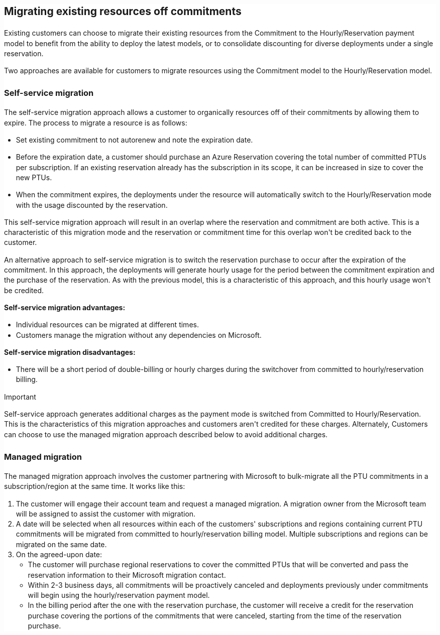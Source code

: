 ## Migrating existing resources off commitments

Existing customers can choose to migrate their existing resources from the Commitment to the Hourly/Reservation payment model to benefit from the ability to deploy the latest models, or to consolidate discounting for diverse deployments under a single reservation.

Two approaches are available for customers to migrate resources using the Commitment model to the Hourly/Reservation model.

### Self-service migration

The self-service migration approach allows a customer to organically resources off of their commitments by allowing them to expire. The process to migrate a resource is as follows:

- Set existing commitment to not autorenew and note the expiration date.

- Before the expiration date, a customer should purchase an Azure Reservation covering the total number of committed PTUs per subscription. If an existing reservation already has the subscription in its scope, it can be increased in size to cover the new PTUs.

- When the commitment expires, the deployments under the resource will automatically switch to the Hourly/Reservation mode with the usage discounted by the reservation.

This self-service migration approach will result in an overlap where the reservation and commitment are both active. This is a characteristic of this migration mode and the reservation or commitment time for this overlap won't be credited back to the customer.

An alternative approach to self-service migration is to switch the reservation purchase to occur after the expiration of the commitment. In this approach, the deployments will generate hourly usage for the period between the commitment expiration and the purchase of the reservation. As with the previous model, this is a characteristic of this approach, and this hourly usage won't be credited.

**Self-service migration advantages:**

* Individual resources can be migrated at different times.
* Customers manage the migration without any dependencies on Microsoft.

**Self-service migration disadvantages:**

* There will be a short period of double-billing or hourly charges during the switchover from committed to hourly/reservation billing.

> [!IMPORTANT]
> Self-service approach generates additional charges as the payment mode is switched from Committed to Hourly/Reservation. This is the characteristics of this migration approaches and customers aren't credited for these charges. Alternately, Customers can choose to use the managed migration approach described below to avoid additional charges.

### Managed migration

The managed migration approach involves the customer partnering with Microsoft to bulk-migrate all the PTU commitments in a subscription/region at the same time. It works like this:

1. The customer will engage their account team and request a managed migration. A migration owner from the Microsoft team will be assigned to assist the customer with migration.
2. A date will be selected when all resources within each of the customers' subscriptions and regions containing current PTU commitments will be migrated from committed to hourly/reservation billing model. Multiple subscriptions and regions can be migrated on the same date.
3. On the agreed-upon date:
    * The customer will purchase regional reservations to cover the committed PTUs that will be converted and pass the reservation information to their Microsoft migration contact.
    * Within 2-3 business days, all commitments will be proactively canceled and deployments previously under commitments will begin using the hourly/reservation payment model.
    * In the billing period after the one with the reservation purchase, the customer will receive a credit for the reservation purchase covering the portions of the commitments that were canceled, starting from the time of the reservation purchase.
